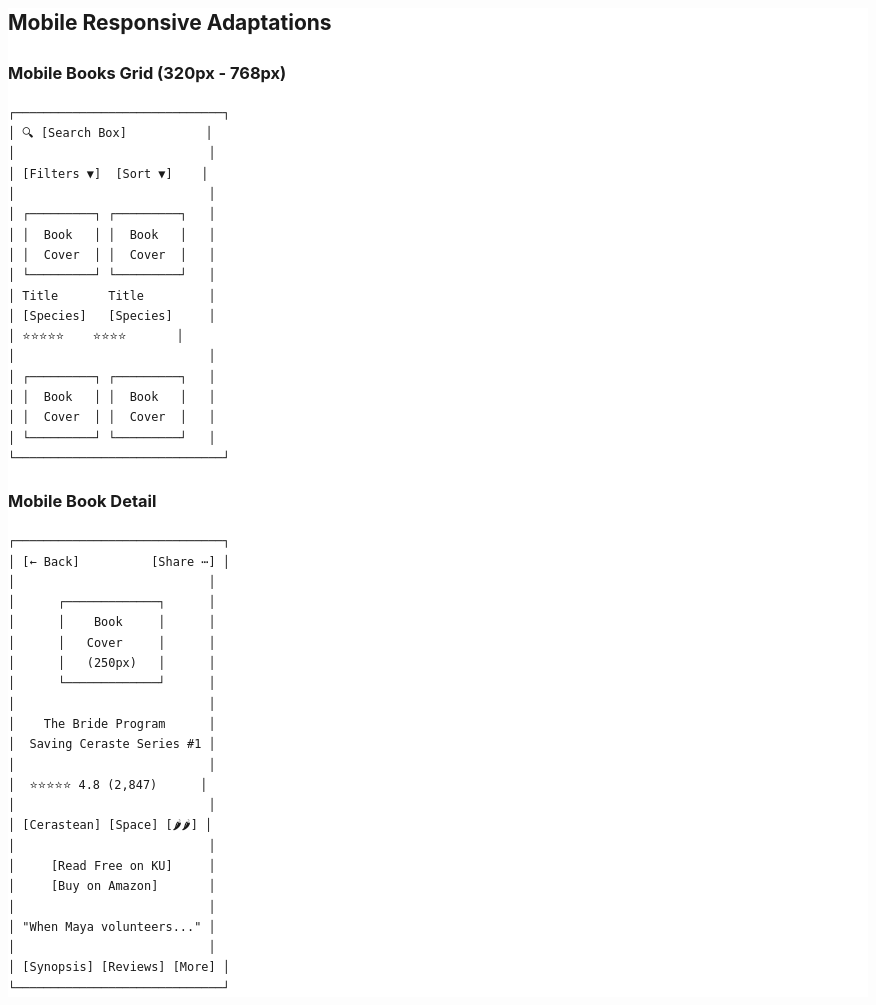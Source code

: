 
## Mobile Responsive Adaptations

### Mobile Books Grid (320px - 768px)
```
┌─────────────────────────────┐
│ 🔍 [Search Box]           │
│                           │
│ [Filters ▼]  [Sort ▼]    │
│                           │
│ ┌─────────┐ ┌─────────┐   │
│ │  Book   │ │  Book   │   │
│ │  Cover  │ │  Cover  │   │
│ └─────────┘ └─────────┘   │
│ Title       Title         │
│ [Species]   [Species]     │
│ ⭐⭐⭐⭐⭐    ⭐⭐⭐⭐       │
│                           │
│ ┌─────────┐ ┌─────────┐   │
│ │  Book   │ │  Book   │   │
│ │  Cover  │ │  Cover  │   │
│ └─────────┘ └─────────┘   │
└─────────────────────────────┘
```

### Mobile Book Detail
```
┌─────────────────────────────┐
│ [← Back]          [Share ⋯] │
│                           │
│      ┌─────────────┐      │
│      │    Book     │      │
│      │   Cover     │      │
│      │   (250px)   │      │
│      └─────────────┘      │
│                           │
│    The Bride Program      │
│  Saving Ceraste Series #1 │
│                           │
│  ⭐⭐⭐⭐⭐ 4.8 (2,847)      │
│                           │
│ [Cerastean] [Space] [🌶️🌶️] │
│                           │
│     [Read Free on KU]     │
│     [Buy on Amazon]       │
│                           │
│ "When Maya volunteers..." │
│                           │
│ [Synopsis] [Reviews] [More] │
└─────────────────────────────┘
```
